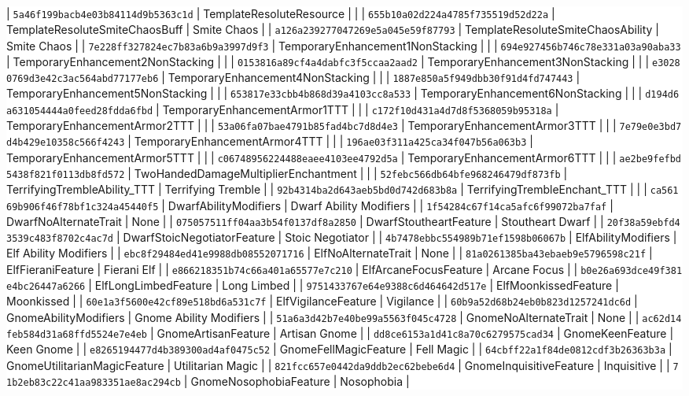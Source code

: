 | `5a46f199bacb4e03b84114d9b5363c1d` | TemplateResoluteResource |  |
| `655b10a02d224a4785f735519d52d22a` | TemplateResoluteSmiteChaosBuff | Smite Chaos |
| `a126a239277047269e5a045e59f87793` | TemplateResoluteSmiteChaosAbility | Smite Chaos |
| `7e228ff327824ec7b83a6b9a3997d9f3` | TemporaryEnhancement1NonStacking |  |
| `694e927456b746c78e331a03a90aba33` | TemporaryEnhancement2NonStacking |  |
| `0153816a89cf4a4dabfc3f5ccaa2aad2` | TemporaryEnhancement3NonStacking |  |
| `e30280769d3e42c3ac564abd77177eb6` | TemporaryEnhancement4NonStacking |  |
| `1887e850a5f949dbb30f91d4fd747443` | TemporaryEnhancement5NonStacking |  |
| `653817e33cbb4b868d39a4103cc8a533` | TemporaryEnhancement6NonStacking |  |
| `d194d6a631054444a0feed28fdda6fbd` | TemporaryEnhancementArmor1TTT |  |
| `c172f10d431a4d7d8f5368059b95318a` | TemporaryEnhancementArmor2TTT |  |
| `53a06fa07bae4791b85fad4bc7d8d4e3` | TemporaryEnhancementArmor3TTT |  |
| `7e79e0e3bd7d4b429e10358c566f4243` | TemporaryEnhancementArmor4TTT |  |
| `196ae03f311a425ca34f047b56a063b3` | TemporaryEnhancementArmor5TTT |  |
| `c06748956224488eaee4103ee4792d5a` | TemporaryEnhancementArmor6TTT |  |
| `ae2be9fefbd5438f821f0113db8fd572` | TwoHandedDamageMultiplierEnchantment |  |
| `52febc566db64bfe968246479df873fb` | TerrifyingTrembleAbility_TTT | Terrifying Tremble |
| `92b4314ba2d643aeb5bd0d742d683b8a` | TerrifyingTrembleEnchant_TTT |  |
| `ca56169b906f46f78bf1c324a45440f5` | DwarfAbilityModifiers | Dwarf Ability Modifiers |
| `1f54284c67f14ca5afc6f99072ba7faf` | DwarfNoAlternateTrait | None |
| `075057511ff04aa3b54f0137df8a2850` | DwarfStoutheartFeature | Stoutheart Dwarf |
| `20f38a59ebfd43539c483f8702c4ac7d` | DwarfStoicNegotiatorFeature | Stoic Negotiator |
| `4b7478ebbc554989b71ef1598b06067b` | ElfAbilityModifiers | Elf Ability Modifiers |
| `ebc8f29484ed41e9988db08552071716` | ElfNoAlternateTrait | None |
| `81a0261385ba43ebaeb9e5796598c21f` | ElfFieraniFeature | Fierani Elf |
| `e866218351b74c66a401a65577e7c210` | ElfArcaneFocusFeature | Arcane Focus |
| `b0e26a693dce49f381e4bc26447a6266` | ElfLongLimbedFeature | Long Limbed |
| `9751433767e64e9388c6d464642d517e` | ElfMoonkissedFeature | Moonkissed |
| `60e1a3f5600e42cf89e518bd6a531c7f` | ElfVigilanceFeature | Vigilance |
| `60b9a52d68b24eb0b823d1257241dc6d` | GnomeAbilityModifiers | Gnome Ability Modifiers |
| `51a6a3d42b7e40be99a5563f045c4728` | GnomeNoAlternateTrait | None |
| `ac62d14feb584d31a68ffd5524e7e4eb` | GnomeArtisanFeature | Artisan Gnome |
| `dd8ce6153a1d41c8a70c6279575cad34` | GnomeKeenFeature | Keen Gnome |
| `e8265194477d4b389300ad4af0475c52` | GnomeFellMagicFeature | Fell Magic |
| `64cbff22a1f84de0812cdf3b26363b3a` | GnomeUtilitarianMagicFeature | Utilitarian Magic |
| `821fcc657e0442da9ddb2ec62bebe6d4` | GnomeInquisitiveFeature | Inquisitive |
| `71b2eb83c22c41aa983351ae8ac294cb` | GnomeNosophobiaFeature | Nosophobia |